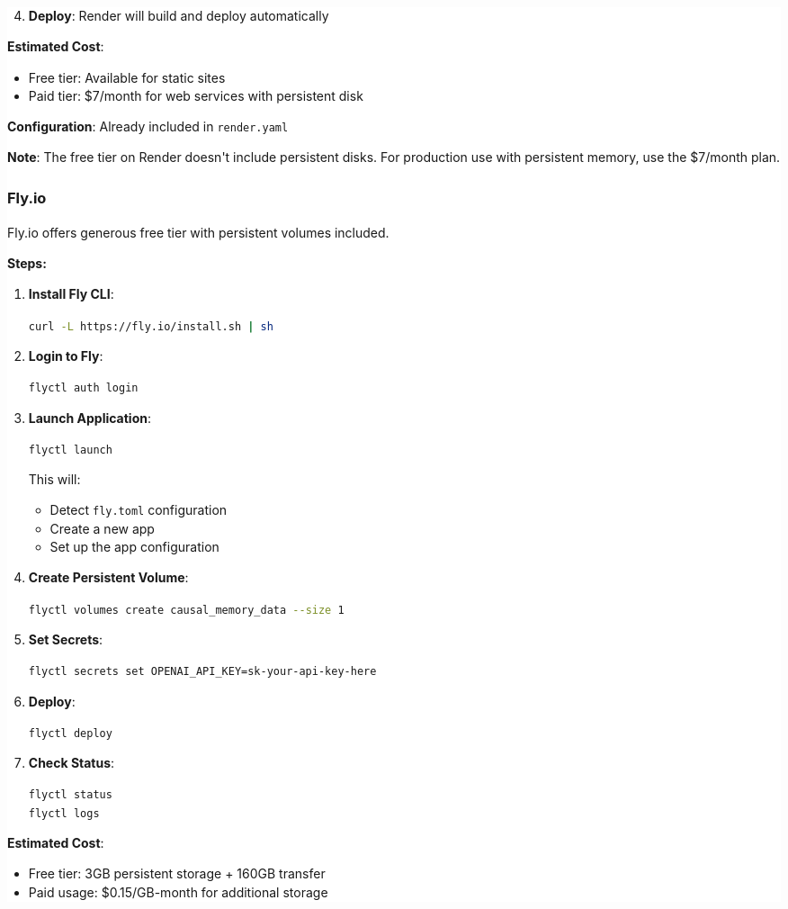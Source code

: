 4. **Deploy**: Render will build and deploy automatically

**Estimated Cost**:
- Free tier: Available for static sites
- Paid tier: $7/month for web services with persistent disk

**Configuration**: Already included in `render.yaml`

**Note**: The free tier on Render doesn't include persistent disks. For production use with persistent memory, use the $7/month plan.

### Fly.io

Fly.io offers generous free tier with persistent volumes included.

**Steps:**

1. **Install Fly CLI**:
   ```bash
   curl -L https://fly.io/install.sh | sh
   ```

2. **Login to Fly**:
   ```bash
   flyctl auth login
   ```

3. **Launch Application**:
   ```bash
   flyctl launch
   ```

   This will:
   - Detect `fly.toml` configuration
   - Create a new app
   - Set up the app configuration

4. **Create Persistent Volume**:
   ```bash
   flyctl volumes create causal_memory_data --size 1
   ```

5. **Set Secrets**:
   ```bash
   flyctl secrets set OPENAI_API_KEY=sk-your-api-key-here
   ```

6. **Deploy**:
   ```bash
   flyctl deploy
   ```

7. **Check Status**:
   ```bash
   flyctl status
   flyctl logs
   ```

**Estimated Cost**:
- Free tier: 3GB persistent storage + 160GB transfer
- Paid usage: $0.15/GB-month for additional storage
